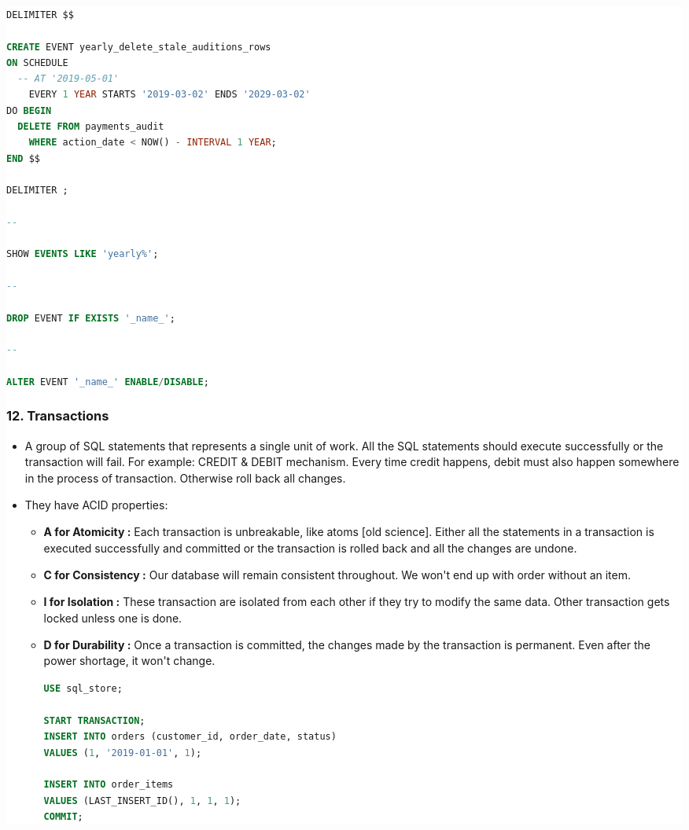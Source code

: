   ```sql
  DELIMITER $$

  CREATE EVENT yearly_delete_stale_auditions_rows
  ON SCHEDULE
    -- AT '2019-05-01'
      EVERY 1 YEAR STARTS '2019-03-02' ENDS '2029-03-02'
  DO BEGIN
    DELETE FROM payments_audit
      WHERE action_date < NOW() - INTERVAL 1 YEAR;
  END $$

  DELIMITER ;

  --

  SHOW EVENTS LIKE 'yearly%';

  --

  DROP EVENT IF EXISTS '_name_';

  --

  ALTER EVENT '_name_' ENABLE/DISABLE;
  ```

### 12. Transactions

- A group of SQL statements that represents a single unit of work. All the SQL statements should execute successfully or the transaction will fail. For example: CREDIT &amp; DEBIT mechanism. Every time credit happens, debit must also happen somewhere in the process of transaction. Otherwise roll back all changes.

- They have ACID properties:

  - **A for Atomicity :** Each transaction is unbreakable, like atoms [old science]. Either all the statements in a transaction is executed successfully and committed or the transaction is rolled back and all the changes are undone.
  - **C for Consistency :** Our database will remain consistent throughout. We won't end up with order without an item.
  - **I for Isolation :** These transaction are isolated from each other if they try to modify the same data. Other transaction gets locked unless one is done.
  - **D for Durability :** Once a transaction is committed, the changes made by the transaction is permanent. Even after the power shortage, it won't change.

    ```sql
    USE sql_store;

    START TRANSACTION;
    INSERT INTO orders (customer_id, order_date, status)
    VALUES (1, '2019-01-01', 1);

    INSERT INTO order_items
    VALUES (LAST_INSERT_ID(), 1, 1, 1);
    COMMIT;
